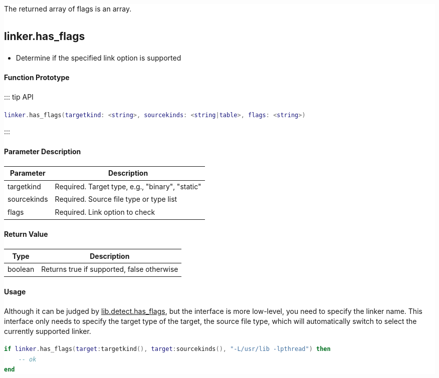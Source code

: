 The returned array of flags is an array.

## linker.has_flags

- Determine if the specified link option is supported

#### Function Prototype

::: tip API
```lua
linker.has_flags(targetkind: <string>, sourcekinds: <string|table>, flags: <string>)
```
:::

#### Parameter Description

| Parameter | Description |
|-----------|-------------|
| targetkind | Required. Target type, e.g., "binary", "static" |
| sourcekinds | Required. Source file type or type list |
| flags | Required. Link option to check |

#### Return Value

| Type | Description |
|------|-------------|
| boolean | Returns true if supported, false otherwise |

#### Usage

Although it can be judged by [lib.detect.has_flags](/api/scripts/extension-modules/lib/detect#detect-has_flags), but the interface is more low-level, you need to specify the linker name.
This interface only needs to specify the target type of the target, the source file type, which will automatically switch to select the currently supported linker.

```lua
if linker.has_flags(target:targetkind(), target:sourcekinds(), "-L/usr/lib -lpthread") then
    -- ok
end
```
